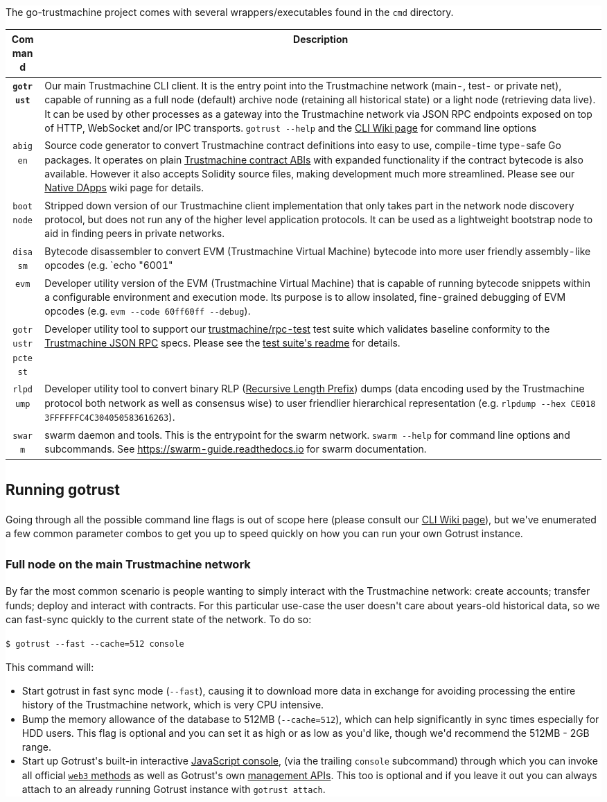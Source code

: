 The go-trustmachine project comes with several wrappers/executables found in the `cmd` directory.

| Command    | Description |
|:----------:|-------------|
| **`gotrust`** | Our main Trustmachine CLI client. It is the entry point into the Trustmachine network (main-, test- or private net), capable of running as a full node (default) archive node (retaining all historical state) or a light node (retrieving data live). It can be used by other processes as a gateway into the Trustmachine network via JSON RPC endpoints exposed on top of HTTP, WebSocket and/or IPC transports. `gotrust --help` and the [CLI Wiki page](https://github.com/trust-tech/go-trustmachine/wiki/Command-Line-Options) for command line options |
| `abigen` | Source code generator to convert Trustmachine contract definitions into easy to use, compile-time type-safe Go packages. It operates on plain [Trustmachine contract ABIs](https://github.com/trust-tech/wiki/wiki/Trustmachine-Contract-ABI) with expanded functionality if the contract bytecode is also available. However it also accepts Solidity source files, making development much more streamlined. Please see our [Native DApps](https://github.com/trust-tech/go-trustmachine/wiki/Native-DApps:-Go-bindings-to-Trustmachine-contracts) wiki page for details. |
| `bootnode` | Stripped down version of our Trustmachine client implementation that only takes part in the network node discovery protocol, but does not run any of the higher level application protocols. It can be used as a lightweight bootstrap node to aid in finding peers in private networks. |
| `disasm` | Bytecode disassembler to convert EVM (Trustmachine Virtual Machine) bytecode into more user friendly assembly-like opcodes (e.g. `echo "6001" | disasm`). For details on the individual opcodes, please see pages 22-30 of the [Ethereum Yellow Paper](http://gavwood.com/paper.pdf). |
| `evm` | Developer utility version of the EVM (Trustmachine Virtual Machine) that is capable of running bytecode snippets within a configurable environment and execution mode. Its purpose is to allow insolated, fine-grained debugging of EVM opcodes (e.g. `evm --code 60ff60ff --debug`). |
| `gotrustrpctest` | Developer utility tool to support our [trustmachine/rpc-test](https://github.com/trust-tech/rpc-tests) test suite which validates baseline conformity to the [Trustmachine JSON RPC](https://github.com/trust-tech/wiki/wiki/JSON-RPC) specs. Please see the [test suite's readme](https://github.com/trust-tech/rpc-tests/blob/master/README.md) for details. |
| `rlpdump` | Developer utility tool to convert binary RLP ([Recursive Length Prefix](https://github.com/trust-tech/wiki/wiki/RLP)) dumps (data encoding used by the Trustmachine protocol both network as well as consensus wise) to user friendlier hierarchical representation (e.g. `rlpdump --hex CE0183FFFFFFC4C304050583616263`). |
| `swarm`    | swarm daemon and tools. This is the entrypoint for the swarm network. `swarm --help` for command line options and subcommands. See https://swarm-guide.readthedocs.io for swarm documentation. |

## Running gotrust

Going through all the possible command line flags is out of scope here (please consult our
[CLI Wiki page](https://github.com/trust-tech/go-trustmachine/wiki/Command-Line-Options)), but we've
enumerated a few common parameter combos to get you up to speed quickly on how you can run your
own Gotrust instance.

### Full node on the main Trustmachine network

By far the most common scenario is people wanting to simply interact with the Trustmachine network:
create accounts; transfer funds; deploy and interact with contracts. For this particular use-case
the user doesn't care about years-old historical data, so we can fast-sync quickly to the current
state of the network. To do so:

```
$ gotrust --fast --cache=512 console
```

This command will:

 * Start gotrust in fast sync mode (`--fast`), causing it to download more data in exchange for avoiding
   processing the entire history of the Trustmachine network, which is very CPU intensive.
 * Bump the memory allowance of the database to 512MB (`--cache=512`), which can help significantly in
   sync times especially for HDD users. This flag is optional and you can set it as high or as low as
   you'd like, though we'd recommend the 512MB - 2GB range.
 * Start up Gotrust's built-in interactive [JavaScript console](https://github.com/trust-tech/go-trustmachine/wiki/JavaScript-Console),
   (via the trailing `console` subcommand) through which you can invoke all official [`web3` methods](https://github.com/trust-tech/wiki/wiki/JavaScript-API)
   as well as Gotrust's own [management APIs](https://github.com/trust-tech/go-trustmachine/wiki/Management-APIs).
   This too is optional and if you leave it out you can always attach to an already running Gotrust instance
   with `gotrust attach`.
